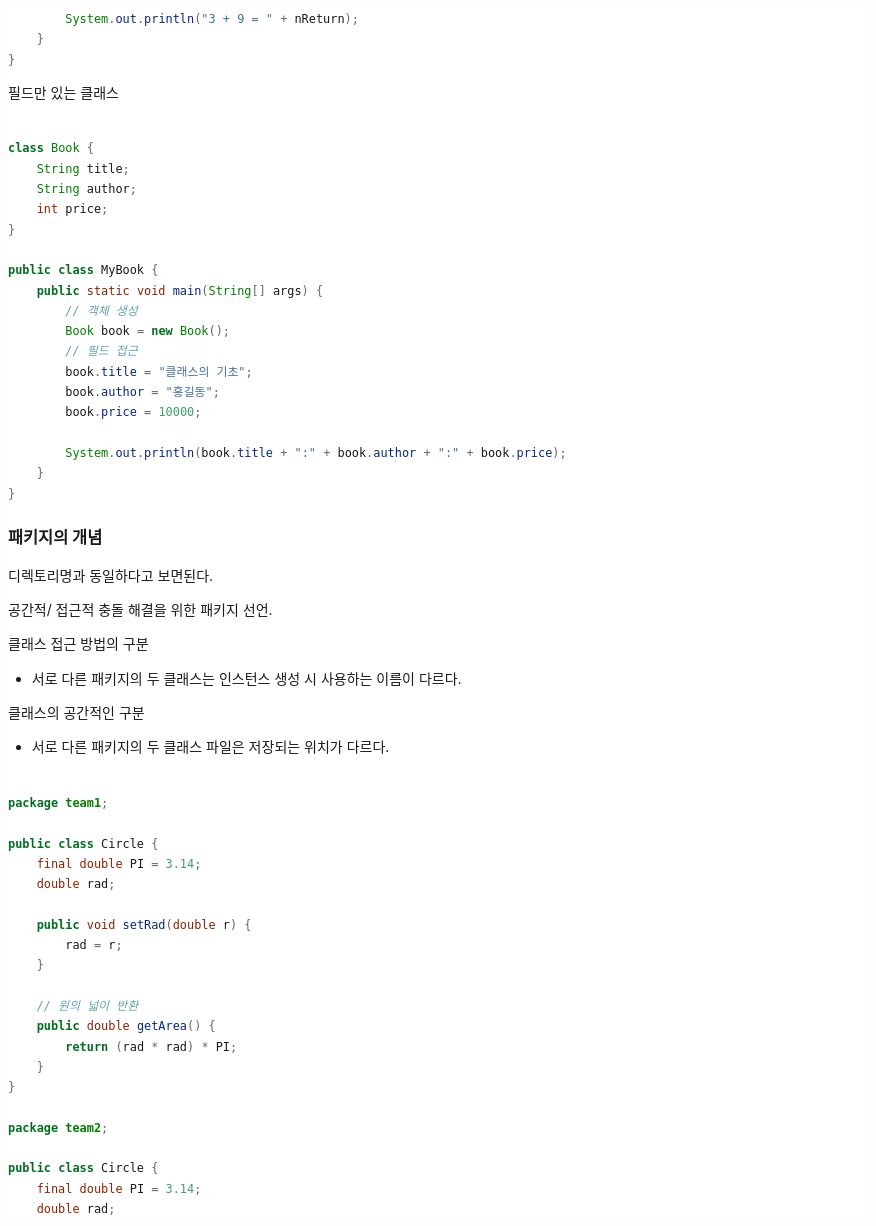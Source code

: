 ```java
        System.out.println("3 + 9 = " + nReturn);
    }
}

```

필드만 있는 클래스
```java

class Book {
    String title;
    String author;
    int price;
}

public class MyBook {
    public static void main(String[] args) {
        // 객체 생성
        Book book = new Book();
        // 필드 접근
        book.title = "클래스의 기초";
        book.author = "홍길동";
        book.price = 10000;

        System.out.println(book.title + ":" + book.author + ":" + book.price);
    }
}
```

### 패키지의 개념

디렉토리명과 동일하다고 보면된다.

공간적/ 접근적 충돌 해결을 위한 패키지 선언.

클래스 접근 방법의 구분
- 서로 다른 패키지의 두 클래스는 인스턴스 생성 시 사용하는 이름이 다르다.

클래스의 공간적인 구분
- 서로 다른 패키지의 두 클래스 파일은 저장되는 위치가 다르다.


```java

package team1;

public class Circle {
    final double PI = 3.14;
    double rad;

    public void setRad(double r) {
        rad = r;
    }

    // 원의 넓이 반환
    public double getArea() {
        return (rad * rad) * PI;
    }
}

package team2;

public class Circle {
    final double PI = 3.14;
    double rad;

```